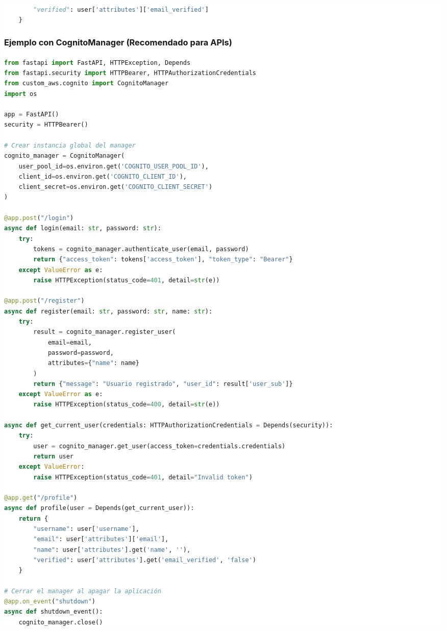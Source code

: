 ```python
        "verified": user['attributes']['email_verified']
    }
```

### Ejemplo con CognitoManager (Recomendado para APIs)

```python
from fastapi import FastAPI, HTTPException, Depends
from fastapi.security import HTTPBearer, HTTPAuthorizationCredentials
from custom_aws.cognito import CognitoManager
import os

app = FastAPI()
security = HTTPBearer()

# Crear instancia global del manager
cognito_manager = CognitoManager(
    user_pool_id=os.environ.get('COGNITO_USER_POOL_ID'),
    client_id=os.environ.get('COGNITO_CLIENT_ID'),
    client_secret=os.environ.get('COGNITO_CLIENT_SECRET')
)

@app.post("/login")
async def login(email: str, password: str):
    try:
        tokens = cognito_manager.authenticate_user(email, password)
        return {"access_token": tokens['access_token'], "token_type": "Bearer"}
    except ValueError as e:
        raise HTTPException(status_code=401, detail=str(e))

@app.post("/register")
async def register(email: str, password: str, name: str):
    try:
        result = cognito_manager.register_user(
            email=email,
            password=password,
            attributes={"name": name}
        )
        return {"message": "Usuario registrado", "user_id": result['user_sub']}
    except ValueError as e:
        raise HTTPException(status_code=400, detail=str(e))

async def get_current_user(credentials: HTTPAuthorizationCredentials = Depends(security)):
    try:
        user = cognito_manager.get_user(access_token=credentials.credentials)
        return user
    except ValueError:
        raise HTTPException(status_code=401, detail="Invalid token")

@app.get("/profile")
async def profile(user = Depends(get_current_user)):
    return {
        "username": user['username'],
        "email": user['attributes']['email'],
        "name": user['attributes'].get('name', ''),
        "verified": user['attributes'].get('email_verified', 'false')
    }

# Cerrar el manager al apagar la aplicación
@app.on_event("shutdown")
async def shutdown_event():
    cognito_manager.close()
```
